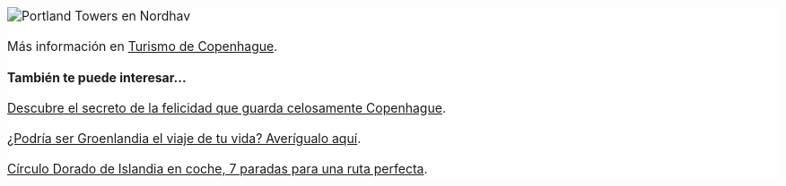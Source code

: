 ![Portland Towers en Nordhav](https://fotos.etheriamagazine.com/2022/01/copenague-portland-towers.jpg "Portland Towers fue el primer edificio terminado del barrio de Århusgadekvarteret, en Nordhavn. © Daniel Rasmussen")

Más información en [Turismo de Copenhague](https://www.visitcopenhagen.com/). 

**También te puede interesar...** 

[Descubre el secreto de la felicidad que guarda celosamente 
Copenhague](https://etheriamagazine.com/2019/09/23/que-ver-tres-dias-en-copenhague-mujeres-viajeras/). 

[¿Podría ser Groenlandia el viaje de tu vida? Averígualo 
aquí](https://etheriamagazine.com/2018/11/14/groenlandia-todo-lo-que-necesitas-saber-para-el-viaje-de-tu-vida/). 

[Círculo Dorado de Islandia en coche, 7 paradas para una ruta 
perfecta](https://etheriamagazine.com/2021/12/27/imprescindibles-circulo-dorado-islandia/).
